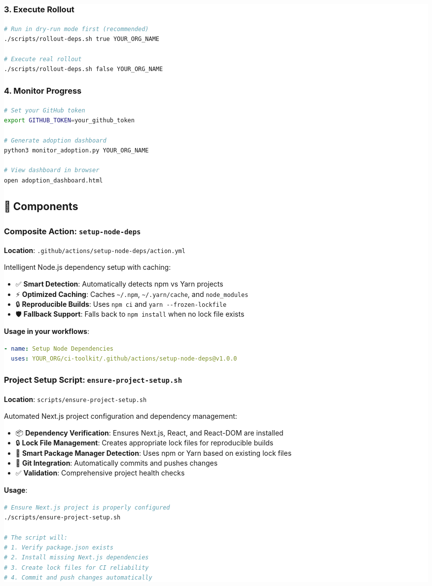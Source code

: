### 3. Execute Rollout

```bash
# Run in dry-run mode first (recommended)
./scripts/rollout-deps.sh true YOUR_ORG_NAME

# Execute real rollout
./scripts/rollout-deps.sh false YOUR_ORG_NAME
```

### 4. Monitor Progress

```bash
# Set your GitHub token
export GITHUB_TOKEN=your_github_token

# Generate adoption dashboard
python3 monitor_adoption.py YOUR_ORG_NAME

# View dashboard in browser
open adoption_dashboard.html
```

## 🔧 Components

### Composite Action: `setup-node-deps`

**Location**: `.github/actions/setup-node-deps/action.yml`

Intelligent Node.js dependency setup with caching:
- ✅ **Smart Detection**: Automatically detects npm vs Yarn projects
- ⚡ **Optimized Caching**: Caches `~/.npm`, `~/.yarn/cache`, and `node_modules`
- 🔒 **Reproducible Builds**: Uses `npm ci` and `yarn --frozen-lockfile`
- 🛡️ **Fallback Support**: Falls back to `npm install` when no lock file exists

**Usage in your workflows**:
```yaml
- name: Setup Node Dependencies
  uses: YOUR_ORG/ci-toolkit/.github/actions/setup-node-deps@v1.0.0
```

### Project Setup Script: `ensure-project-setup.sh`

**Location**: `scripts/ensure-project-setup.sh`

Automated Next.js project configuration and dependency management:
- 📦 **Dependency Verification**: Ensures Next.js, React, and React-DOM are installed
- 🔒 **Lock File Management**: Creates appropriate lock files for reproducible builds
- 🎯 **Smart Package Manager Detection**: Uses npm or Yarn based on existing lock files
- 🚀 **Git Integration**: Automatically commits and pushes changes
- ✅ **Validation**: Comprehensive project health checks

**Usage**:
```bash
# Ensure Next.js project is properly configured
./scripts/ensure-project-setup.sh

# The script will:
# 1. Verify package.json exists
# 2. Install missing Next.js dependencies
# 3. Create lock files for CI reliability
# 4. Commit and push changes automatically
```

